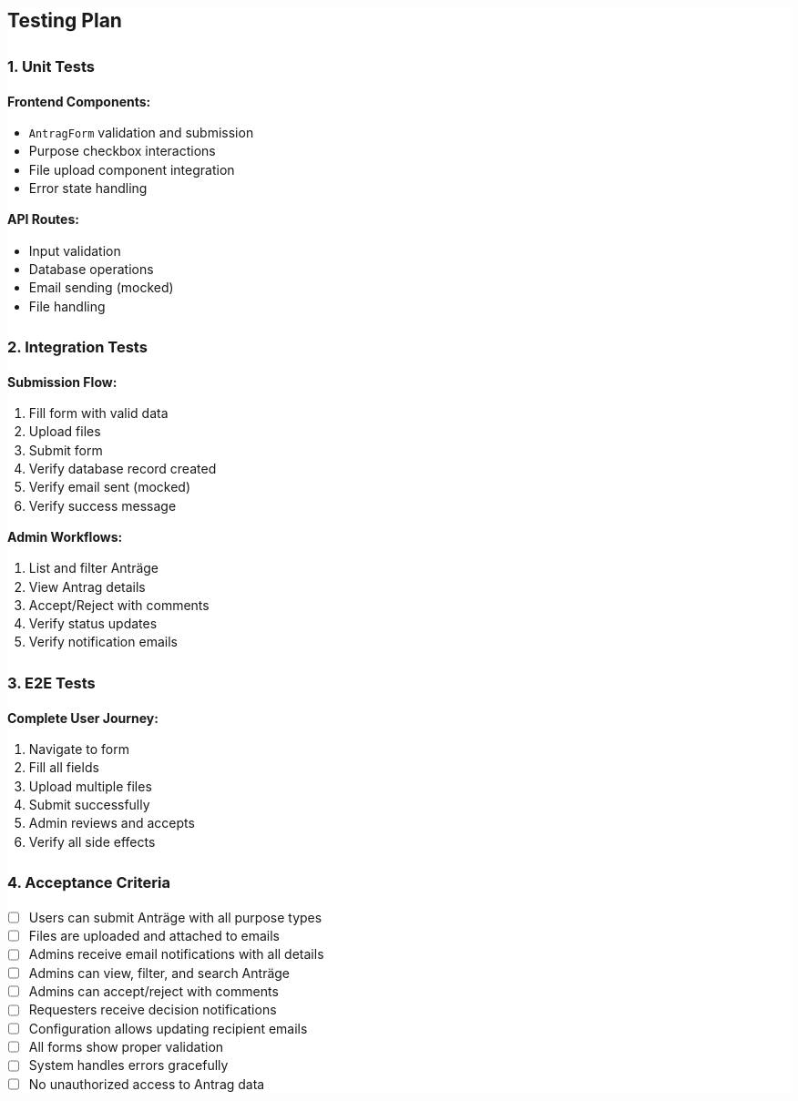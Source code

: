 ## Testing Plan

### 1. Unit Tests

**Frontend Components:**
- `AntragForm` validation and submission
- Purpose checkbox interactions
- File upload component integration
- Error state handling

**API Routes:**
- Input validation
- Database operations
- Email sending (mocked)
- File handling

### 2. Integration Tests

**Submission Flow:**
1. Fill form with valid data
2. Upload files
3. Submit form
4. Verify database record created
5. Verify email sent (mocked)
6. Verify success message

**Admin Workflows:**
1. List and filter Anträge
2. View Antrag details
3. Accept/Reject with comments
4. Verify status updates
5. Verify notification emails

### 3. E2E Tests

**Complete User Journey:**
1. Navigate to form
2. Fill all fields
3. Upload multiple files
4. Submit successfully
5. Admin reviews and accepts
6. Verify all side effects

### 4. Acceptance Criteria

- [ ] Users can submit Anträge with all purpose types
- [ ] Files are uploaded and attached to emails
- [ ] Admins receive email notifications with all details
- [ ] Admins can view, filter, and search Anträge
- [ ] Admins can accept/reject with comments
- [ ] Requesters receive decision notifications
- [ ] Configuration allows updating recipient emails
- [ ] All forms show proper validation
- [ ] System handles errors gracefully
- [ ] No unauthorized access to Antrag data
